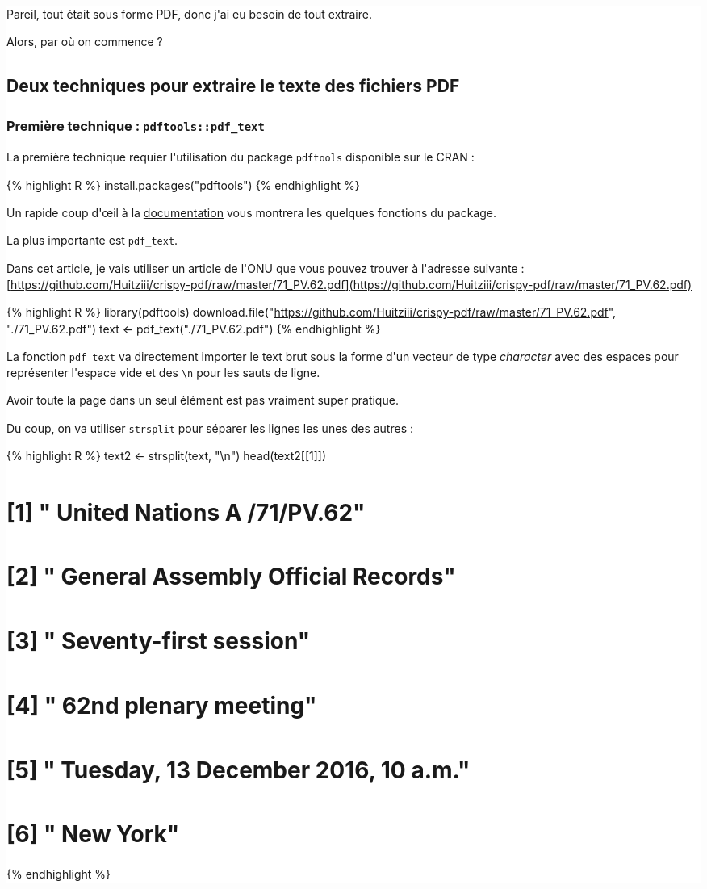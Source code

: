 Pareil, tout était sous forme PDF, donc j'ai eu besoin de tout extraire.

Alors, par où on commence ?

## Deux techniques pour extraire le texte des fichiers PDF

### Première technique : `pdftools::pdf_text`

La première technique requier l'utilisation du package `pdftools` disponible sur le CRAN :

{% highlight R %}
install.packages("pdftools")
{% endhighlight %}

Un rapide coup d'œil à la [documentation](https://cran.rstudio.com/web/packages/pdftools/pdftools.pdf) vous montrera les quelques fonctions du package.

La plus importante est `pdf_text`. 

Dans cet article, je vais utiliser un article de l'ONU que vous pouvez trouver à l'adresse suivante : [https://github.com/Huitziii/crispy-pdf/raw/master/71_PV.62.pdf](https://github.com/Huitziii/crispy-pdf/raw/master/71_PV.62.pdf)

{% highlight R %}
library(pdftools)
download.file("https://github.com/Huitziii/crispy-pdf/raw/master/71_PV.62.pdf",
              "./71_PV.62.pdf")
text <- pdf_text("./71_PV.62.pdf")
{% endhighlight %}

La fonction `pdf_text` va directement importer le text brut sous la forme d'un vecteur de type *character* avec des espaces pour représenter l'espace vide et des `\n` pour les sauts de ligne.

Avoir toute la page dans un seul élément est pas vraiment super pratique.

Du coup, on va utiliser `strsplit` pour séparer les lignes les unes des autres :

{% highlight R %}
text2 <- strsplit(text, "\n")
head(text2[[1]])
# [1] "                 United Nations                                                                                            A /71/PV.62"  
# [2] "                 General Assembly                                                                                       Official Records"
# [3] "                 Seventy-first session"                                                                                                  
# [4] "                 62nd plenary meeting"                                                                                                   
# [5] "                 Tuesday, 13 December 2016, 10 a.m."                                                                                     
# [6] "                 New York"
{% endhighlight %}
